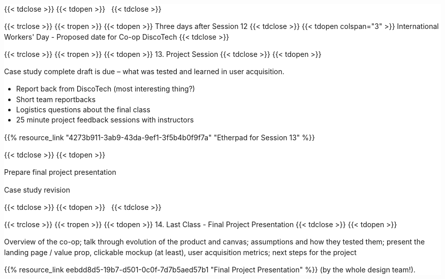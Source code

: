 
{{< tdclose >}}
{{< tdopen >}}
 
{{< tdclose >}}

{{< trclose >}}
{{< tropen >}}
{{< tdopen >}}
Three days after Session 12
{{< tdclose >}}
{{< tdopen colspan="3" >}}
International Workers' Day - Proposed date for Co-op DiscoTech
{{< tdclose >}}

{{< trclose >}}
{{< tropen >}}
{{< tdopen >}}
13\. Project Session
{{< tdclose >}}
{{< tdopen >}}


Case study complete draft is due – what was tested and learned in user acquisition.

*   Report back from DiscoTech (most interesting thing?)
*   Short team reportbacks
*   Logistics questions about the final class
*   25 minute project feedback sessions with instructors

{{% resource_link "4273b911-3ab9-43da-9ef1-3f5b4b0f9f7a" "Etherpad for Session 13" %}}


{{< tdclose >}}
{{< tdopen >}}


Prepare final project presentation

Case study revision


{{< tdclose >}}
{{< tdopen >}}
 
{{< tdclose >}}

{{< trclose >}}
{{< tropen >}}
{{< tdopen >}}
14\. Last Class - Final Project Presentation
{{< tdclose >}}
{{< tdopen >}}


Overview of the co-op; talk through evolution of the product and canvas; assumptions and how they tested them; present the landing page / value prop, clickable mockup (at least), user acquisition metrics; next steps for the project

{{% resource_link eebdd8d5-19b7-d501-0c0f-7d7b5aed57b1 "Final Project Presentation" %}} (by the whole design team!).
